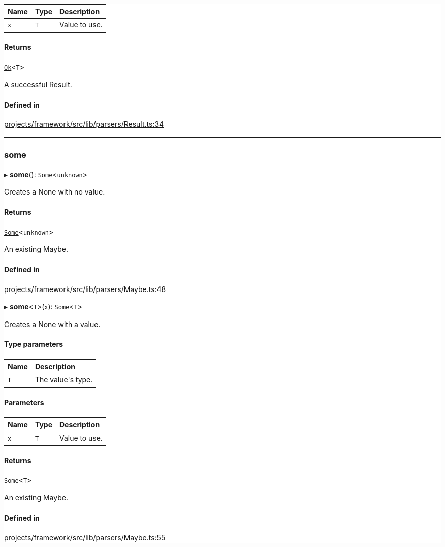 | Name | Type | Description |
| :------ | :------ | :------ |
| `x` | `T` | Value to use. |

#### Returns

[`Ok`](#ok)<`T`\>

A successful Result.

#### Defined in

[projects/framework/src/lib/parsers/Result.ts:34](https://github.com/sapphiredev/framework/blob/5a4898f6/src/lib/parsers/Result.ts#L34)

___

### some

▸ **some**(): [`Some`](#some)<`unknown`\>

Creates a None with no value.

#### Returns

[`Some`](#some)<`unknown`\>

An existing Maybe.

#### Defined in

[projects/framework/src/lib/parsers/Maybe.ts:48](https://github.com/sapphiredev/framework/blob/5a4898f6/src/lib/parsers/Maybe.ts#L48)

▸ **some**<`T`\>(`x`): [`Some`](#some)<`T`\>

Creates a None with a value.

#### Type parameters

| Name | Description |
| :------ | :------ |
| `T` | The value's type. |

#### Parameters

| Name | Type | Description |
| :------ | :------ | :------ |
| `x` | `T` | Value to use. |

#### Returns

[`Some`](#some)<`T`\>

An existing Maybe.

#### Defined in

[projects/framework/src/lib/parsers/Maybe.ts:55](https://github.com/sapphiredev/framework/blob/5a4898f6/src/lib/parsers/Maybe.ts#L55)
